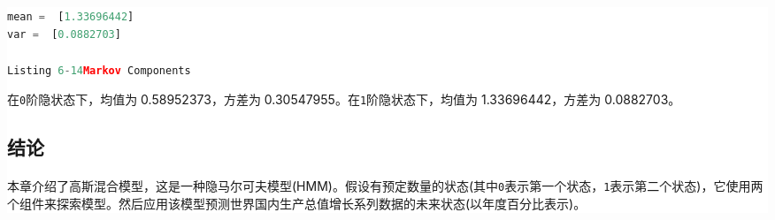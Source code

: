 ```py
mean =  [1.33696442]
var =  [0.0882703]

Listing 6-14Markov Components

```

在`0`阶隐状态下，均值为 0.58952373，方差为 0.30547955。在`1`阶隐状态下，均值为 1.33696442，方差为 0.0882703。

## 结论

本章介绍了高斯混合模型，这是一种隐马尔可夫模型(HMM)。假设有预定数量的状态(其中`0`表示第一个状态，`1`表示第二个状态)，它使用两个组件来探索模型。然后应用该模型预测世界国内生产总值增长系列数据的未来状态(以年度百分比表示)。